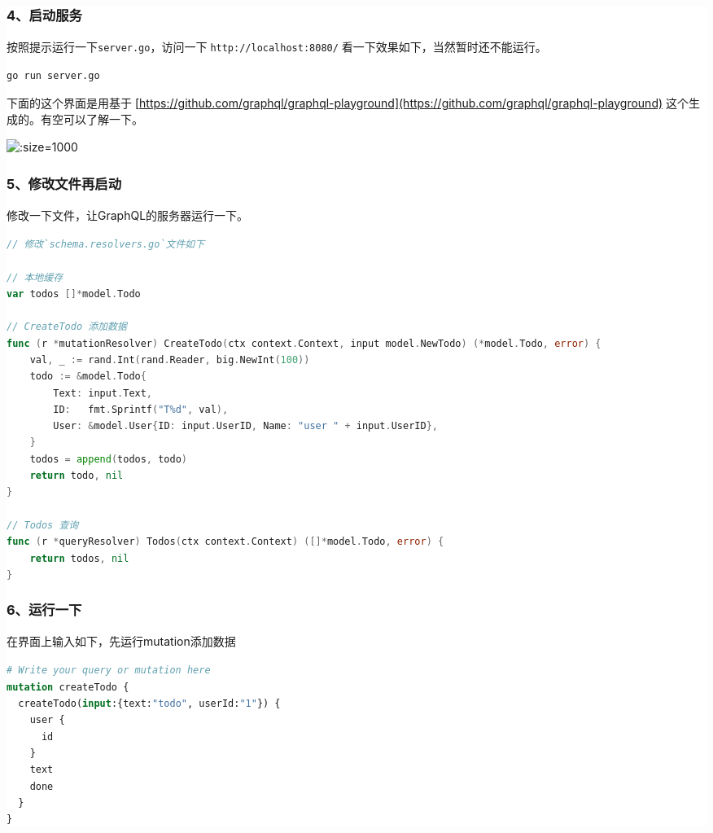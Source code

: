 ### 4、启动服务

按照提示运行一下`server.go`，访问一下 `http://localhost:8080/` 看一下效果如下，当然暂时还不能运行。

```bash
go run server.go
```

下面的这个界面是用基于 [https://github.com/graphql/graphql-playground](https://github.com/graphql/graphql-playground) 这个生成的。有空可以了解一下。

![](https://image-static.segmentfault.com/847/686/847686879-0f2bbee888107c71 ':size=1000')

### 5、修改文件再启动

修改一下文件，让GraphQL的服务器运行一下。

```go
// 修改`schema.resolvers.go`文件如下

// 本地缓存
var todos []*model.Todo

// CreateTodo 添加数据
func (r *mutationResolver) CreateTodo(ctx context.Context, input model.NewTodo) (*model.Todo, error) {
    val, _ := rand.Int(rand.Reader, big.NewInt(100))
    todo := &model.Todo{
        Text: input.Text,
        ID:   fmt.Sprintf("T%d", val),
        User: &model.User{ID: input.UserID, Name: "user " + input.UserID},
    }
    todos = append(todos, todo)
    return todo, nil
}

// Todos 查询
func (r *queryResolver) Todos(ctx context.Context) ([]*model.Todo, error) {
    return todos, nil
}
```

### 6、运行一下

在界面上输入如下，先运行mutation添加数据

```graphql
# Write your query or mutation here
mutation createTodo {
  createTodo(input:{text:"todo", userId:"1"}) {
    user {
      id
    }
    text
    done
  }
}
```
